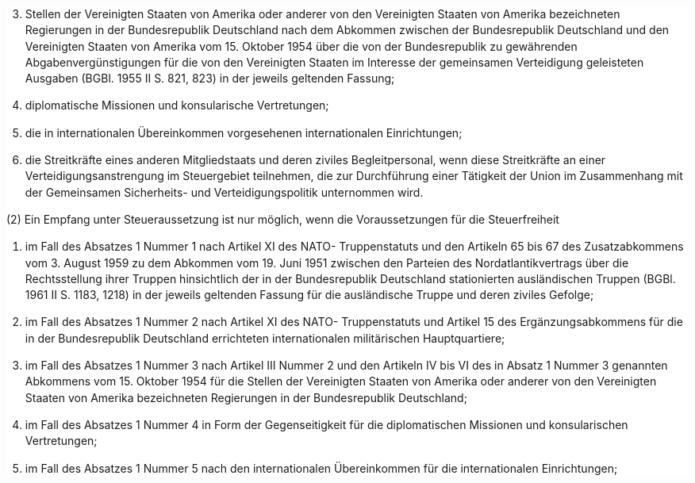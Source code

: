 
3.  Stellen der Vereinigten Staaten von Amerika oder anderer von den
    Vereinigten Staaten von Amerika bezeichneten Regierungen in der
    Bundesrepublik Deutschland nach dem Abkommen zwischen der
    Bundesrepublik Deutschland und den Vereinigten Staaten von Amerika vom
    15\. Oktober 1954 über die von der Bundesrepublik zu gewährenden
    Abgabenvergünstigungen für die von den Vereinigten Staaten im
    Interesse der gemeinsamen Verteidigung geleisteten Ausgaben (BGBl.
    1955 II S. 821, 823) in der jeweils geltenden Fassung;


4.  diplomatische Missionen und konsularische Vertretungen;


5.  die in internationalen Übereinkommen vorgesehenen internationalen
    Einrichtungen;


6.  die Streitkräfte eines anderen Mitgliedstaats und deren ziviles
    Begleitpersonal, wenn diese Streitkräfte an einer
    Verteidigungsanstrengung im Steuergebiet teilnehmen, die zur
    Durchführung einer Tätigkeit der Union im Zusammenhang mit der
    Gemeinsamen Sicherheits- und Verteidigungspolitik unternommen wird.




(2) Ein Empfang unter Steueraussetzung ist nur möglich, wenn die
Voraussetzungen für die Steuerfreiheit

1.  im Fall des Absatzes 1 Nummer 1 nach Artikel XI des NATO-
    Truppenstatuts und den Artikeln 65 bis 67 des Zusatzabkommens vom 3.
    August 1959 zu dem Abkommen vom 19. Juni 1951 zwischen den Parteien
    des Nordatlantikvertrags über die Rechtsstellung ihrer Truppen
    hinsichtlich der in der Bundesrepublik Deutschland stationierten
    ausländischen Truppen (BGBl. 1961 II S. 1183, 1218) in der jeweils
    geltenden Fassung für die ausländische Truppe und deren ziviles
    Gefolge;


2.  im Fall des Absatzes 1 Nummer 2 nach Artikel XI des NATO-
    Truppenstatuts und Artikel 15 des Ergänzungsabkommens für die in der
    Bundesrepublik Deutschland errichteten internationalen militärischen
    Hauptquartiere;


3.  im Fall des Absatzes 1 Nummer 3 nach Artikel III Nummer 2 und den
    Artikeln IV bis VI des in Absatz 1 Nummer 3 genannten Abkommens vom
    15\. Oktober 1954 für die Stellen der Vereinigten Staaten von Amerika
    oder anderer von den Vereinigten Staaten von Amerika bezeichneten
    Regierungen in der Bundesrepublik Deutschland;


4.  im Fall des Absatzes 1 Nummer 4 in Form der Gegenseitigkeit für die
    diplomatischen Missionen und konsularischen Vertretungen;


5.  im Fall des Absatzes 1 Nummer 5 nach den internationalen Übereinkommen
    für die internationalen Einrichtungen;

